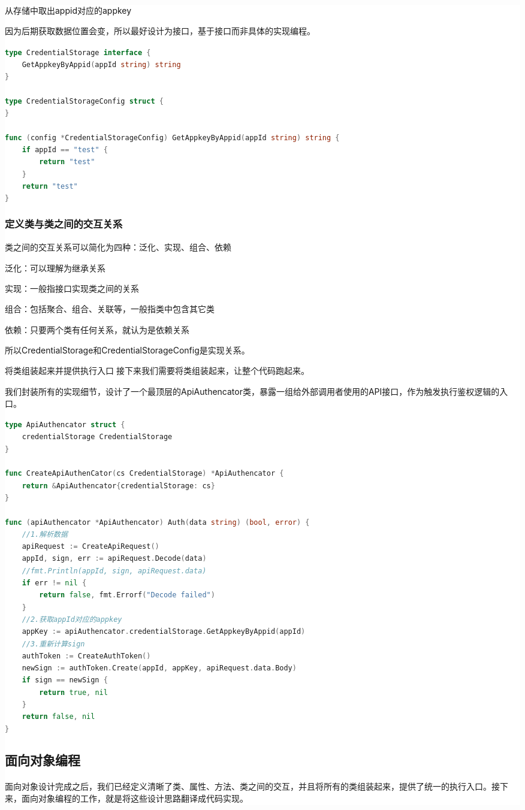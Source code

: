 从存储中取出appid对应的appkey

因为后期获取数据位置会变，所以最好设计为接口，基于接口而非具体的实现编程。
```go
type CredentialStorage interface {
	GetAppkeyByAppid(appId string) string
}

type CredentialStorageConfig struct {
}

func (config *CredentialStorageConfig) GetAppkeyByAppid(appId string) string {
	if appId == "test" {
		return "test"
	}
	return "test"
}
```
### 定义类与类之间的交互关系
类之间的交互关系可以简化为四种：泛化、实现、组合、依赖

泛化：可以理解为继承关系

实现：一般指接口实现类之间的关系

组合：包括聚合、组合、关联等，一般指类中包含其它类

依赖：只要两个类有任何关系，就认为是依赖关系

所以CredentialStorage和CredentialStorageConfig是实现关系。

将类组装起来并提供执行入口
接下来我们需要将类组装起来，让整个代码跑起来。

我们封装所有的实现细节，设计了一个最顶层的ApiAuthencator类，暴露一组给外部调用者使用的API接口，作为触发执行鉴权逻辑的入口。 
```go
type ApiAuthencator struct {
	credentialStorage CredentialStorage
}

func CreateApiAuthenCator(cs CredentialStorage) *ApiAuthencator {
	return &ApiAuthencator{credentialStorage: cs}
}

func (apiAuthencator *ApiAuthencator) Auth(data string) (bool, error) {
	//1.解析数据
	apiRequest := CreateApiRequest()
	appId, sign, err := apiRequest.Decode(data)
	//fmt.Println(appId, sign, apiRequest.data)
	if err != nil {
		return false, fmt.Errorf("Decode failed")
	}
	//2.获取appId对应的appkey
	appKey := apiAuthencator.credentialStorage.GetAppkeyByAppid(appId)
	//3.重新计算sign
	authToken := CreateAuthToken()
	newSign := authToken.Create(appId, appKey, apiRequest.data.Body)
	if sign == newSign {
		return true, nil
	}
	return false, nil
}
```
## 面向对象编程
面向对象设计完成之后，我们已经定义清晰了类、属性、方法、类之间的交互，并且将所有的类组装起来，提供了统一的执行入口。接下来，面向对象编程的工作，就是将这些设计思路翻译成代码实现。
